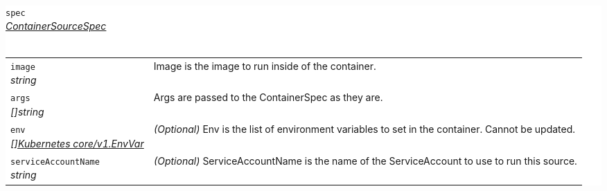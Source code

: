 <tr>
<td>
<code>spec</code></br>
<em>
<a href="#ContainerSourceSpec">
ContainerSourceSpec
</a>
</em>
</td>
<td>
<br/>
<br/>
<table>
<tr>
<td>
<code>image</code></br>
<em>
string
</em>
</td>
<td>
Image is the image to run inside of the container.
</td>
</tr>
<tr>
<td>
<code>args</code></br>
<em>
[]string
</em>
</td>
<td>
Args are passed to the ContainerSpec as they are.
</td>
</tr>
<tr>
<td>
<code>env</code></br>
<em>
<a href="https://kubernetes.io/docs/reference/generated/kubernetes-api/v1.13/#envvar-v1-core">
[]Kubernetes core/v1.EnvVar
</a>
</em>
</td>
<td>
<em>(Optional)</em>
Env is the list of environment variables to set in the container.
Cannot be updated.
</td>
</tr>
<tr>
<td>
<code>serviceAccountName</code></br>
<em>
string
</em>
</td>
<td>
<em>(Optional)</em>
ServiceAccountName is the name of the ServiceAccount to use to run this
source.
</td>
</tr>
<tr>